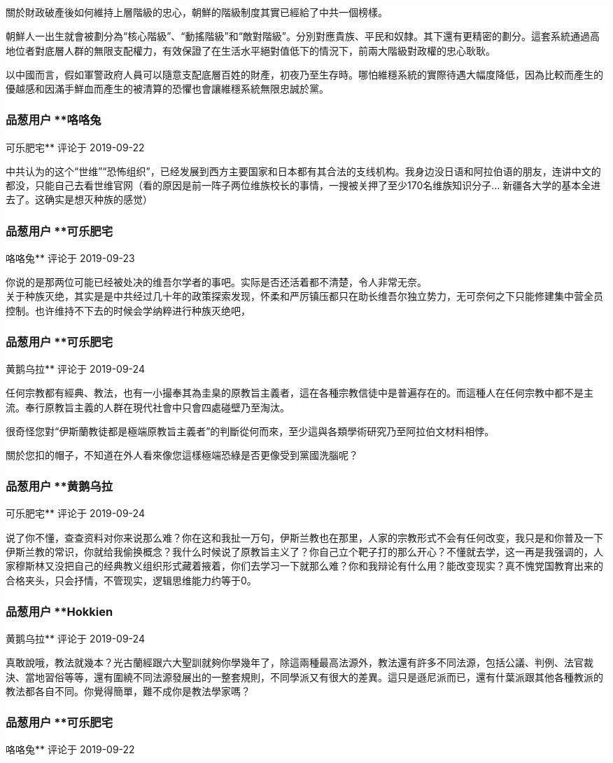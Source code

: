 關於財政破產後如何維持上層階級的忠心，朝鮮的階級制度其實已經給了中共一個榜樣。  
  
朝鮮人一出生就會被劃分為“核心階級”、“動搖階級”和“敵對階級”。分別對應貴族、平民和奴隸。其下還有更精密的劃分。這套系統通過高地位者對底層人群的無限支配權力，有效保證了在生活水平絕對值低下的情況下，前兩大階級對政權的忠心耿耿。  
  
以中國而言，假如軍警政府人員可以隨意支配底層百姓的財產，初夜乃至生存時。哪怕維穩系統的實際待遇大幅度降低，因為比較而產生的優越感和因滿手鮮血而產生的被清算的恐懼也會讓維穩系統無限忠誠於黨。
        


            
### 品葱用户 **咯咯兔 
可乐肥宅** 评论于 2019-09-22
        
中共认为的这个“世维”“恐怖组织”，已经发展到西方主要国家和日本都有其合法的支线机构。我身边没日语和阿拉伯语的朋友，连讲中文的都没，只能自己去看世维官网（看的原因是前一阵子两位维族校长的事情，一搜被关押了至少170名维族知识分子... 新疆各大学的基本全进去了。这确实是想灭种族的感觉）
        


            
### 品葱用户 **可乐肥宅 
咯咯兔** 评论于 2019-09-23
        
你说的是那两位可能已经被处决的维吾尔学者的事吧。实际是否还活着都不清楚，令人非常无奈。  
关于种族灭绝，其实是是中共经过几十年的政策探索发现，怀柔和严厉镇压都只在助长维吾尔独立势力，无可奈何之下只能修建集中营全员控制。也许维持不下去的时候会学纳粹进行种族灭绝吧，
        


            
### 品葱用户 **可乐肥宅 
黄鹅乌拉** 评论于 2019-09-24
        
任何宗教都有經典、教法，也有一小撮奉其為圭臬的原教旨主義者，這在各種宗教信徒中是普遍存在的。而這種人在任何宗教中都不是主流。奉行原教旨主義的人群在現代社會中只會四處碰壁乃至淘汰。  
  
很奇怪您對“伊斯蘭教徒都是極端原教旨主義者”的判斷從何而來，至少這與各類學術研究乃至阿拉伯文材料相悖。  
  
關於您扣的帽子，不知道在外人看來像您這樣極端恐綠是否更像受到黨國洗腦呢？
        


            
### 品葱用户 **黄鹅乌拉 
可乐肥宅** 评论于 2019-09-24
        
说了你不懂，查查资料对你来说那么难？你在这和我扯一万句，伊斯兰教也在那里，人家的宗教形式不会有任何改变，我只是和你普及一下伊斯兰教的常识，你就给我偷换概念？我什么时候说了原教旨主义了？你自己立个靶子打的那么开心？不懂就去学，这一再是我强调的，人家穆斯林又没把自己的经典教义组织形式藏着掖着，你们去学习一下就那么难？你和我辩论有什么用？能改变现实？真不愧党国教育出来的合格夹头，只会抒情，不管现实，逻辑思维能力约等于0。
        


            
### 品葱用户 **Hokkien 
黄鹅乌拉** 评论于 2019-09-24
        
真敢說哦，教法就幾本？光古蘭經跟六大聖訓就夠你學幾年了，除這兩種最高法源外，教法還有許多不同法源，包括公議、判例、法官裁決、當地習俗等等，還有圍繞不同法源發展出的一整套規則，不同學派又有很大的差異。這只是遜尼派而已，還有什葉派跟其他各種教派的教法都各自不同。你覺得簡單，難不成你是教法學家嗎？
        


            
### 品葱用户 **可乐肥宅 
咯咯兔** 评论于 2019-09-22
        